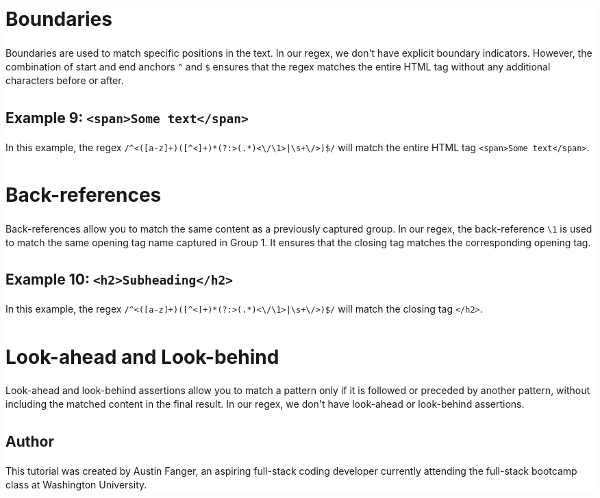 # Boundaries

Boundaries are used to match specific positions in the text. In our regex, we don't have explicit boundary indicators. However, the combination of start and end anchors `^` and `$` ensures that the regex matches the entire HTML tag without any additional characters before or after.

## Example 9: `<span>Some text</span>`

In this example, the regex `/^<([a-z]+)([^<]+)*(?:>(.*)<\/\1>|\s+\/>)$/` will match the entire HTML tag `<span>Some text</span>`.

# Back-references

Back-references allow you to match the same content as a previously captured group. In our regex, the back-reference `\1` is used to match the same opening tag name captured in Group 1. It ensures that the closing tag matches the corresponding opening tag.

## Example 10: `<h2>Subheading</h2>`

In this example, the regex `/^<([a-z]+)([^<]+)*(?:>(.*)<\/\1>|\s+\/>)$/` will match the closing tag `</h2>`.

# Look-ahead and Look-behind

Look-ahead and look-behind assertions allow you to match a pattern only if it is followed or preceded by another pattern, without including the matched content in the final result. In our regex, we don't have look-ahead or look-behind assertions.

## Author

This tutorial was created by Austin Fanger, an aspiring full-stack coding developer currently attending the full-stack bootcamp class at Washington University.